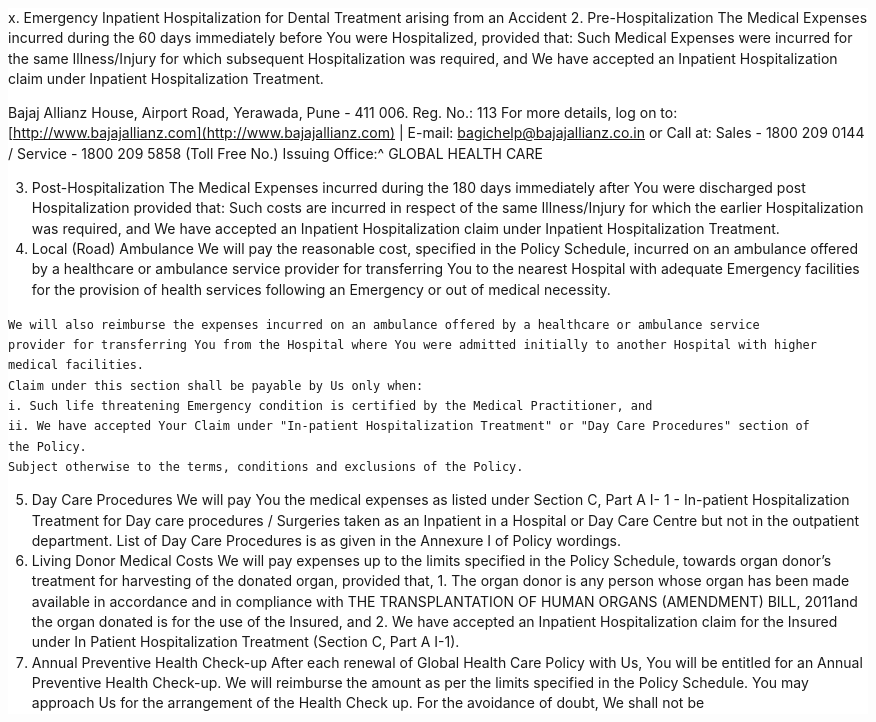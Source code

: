 x. Emergency Inpatient Hospitalization for Dental Treatment arising from an Accident
2. Pre-Hospitalization
    The Medical Expenses incurred during the 60 days immediately before You were Hospitalized, provided that: Such
    Medical Expenses were incurred for the same Illness/Injury for which subsequent Hospitalization was required, and
    We have accepted an Inpatient Hospitalization claim under Inpatient Hospitalization Treatment.


Bajaj Allianz House, Airport Road, Yerawada, Pune - 411 006. Reg. No.: 113
For more details, log on to: [http://www.bajajallianz.com](http://www.bajajallianz.com) | E-mail: bagichelp@bajajallianz.co.in or
Call at: Sales - 1800 209 0144 / Service - 1800 209 5858 (Toll Free No.)
Issuing Office:^
GLOBAL HEALTH CARE

3. Post-Hospitalization
    The Medical Expenses incurred during the 180 days immediately after You were discharged post Hospitalization
    provided that: Such costs are incurred in respect of the same Illness/Injury for which the earlier Hospitalization was
    required, and We have accepted an Inpatient Hospitalization claim under Inpatient Hospitalization Treatment.
4. Local (Road) Ambulance
    We will pay the reasonable cost, specified in the Policy Schedule, incurred on an ambulance offered by a
    healthcare or ambulance service provider for transferring You to the nearest Hospital with adequate Emergency
    facilities for the provision of health services following an Emergency or out of medical necessity.

```
We will also reimburse the expenses incurred on an ambulance offered by a healthcare or ambulance service
provider for transferring You from the Hospital where You were admitted initially to another Hospital with higher
medical facilities.
Claim under this section shall be payable by Us only when:
i. Such life threatening Emergency condition is certified by the Medical Practitioner, and
ii. We have accepted Your Claim under "In-patient Hospitalization Treatment" or "Day Care Procedures" section of
the Policy.
Subject otherwise to the terms, conditions and exclusions of the Policy.
```
5. Day Care Procedures
    We will pay You the medical expenses as listed under Section C, Part A I- 1 - In-patient Hospitalization Treatment
    for Day care procedures / Surgeries taken as an Inpatient in a Hospital or Day Care Centre but not in the outpatient
    department. List of Day Care Procedures is as given in the Annexure I of Policy wordings.
6. Living Donor Medical Costs
    We will pay expenses up to the limits specified in the Policy Schedule, towards organ donor’s treatment for
    harvesting of the donated organ, provided that,
       1. The organ donor is any person whose organ has been made available in accordance and in compliance with
          THE TRANSPLANTATION OF HUMAN ORGANS (AMENDMENT) BILL, 2011and the organ donated is for the
          use of the Insured, and
       2. We have accepted an Inpatient Hospitalization claim for the Insured under In Patient Hospitalization Treatment
          (Section C, Part A I-1).
7. Annual Preventive Health Check-up
    After each renewal of Global Health Care Policy with Us, You will be entitled for an Annual Preventive Health
    Check-up. We will reimburse the amount as per the limits specified in the Policy Schedule.
    You may approach Us for the arrangement of the Health Check up. For the avoidance of doubt, We shall not be